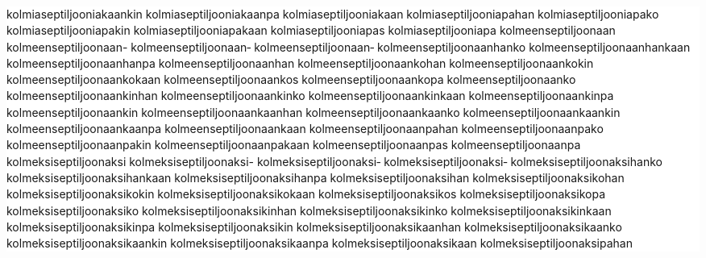 kolmiaseptiljooniakaankin
kolmiaseptiljooniakaanpa
kolmiaseptiljooniakaan
kolmiaseptiljooniapahan
kolmiaseptiljooniapako
kolmiaseptiljooniapakin
kolmiaseptiljooniapakaan
kolmiaseptiljooniapas
kolmiaseptiljooniapa
kolmeenseptiljoonaan
kolmeenseptiljoonaan-
kolmeenseptiljoonaan‐
kolmeenseptiljoonaan‑
kolmeenseptiljoonaanhanko
kolmeenseptiljoonaanhankaan
kolmeenseptiljoonaanhanpa
kolmeenseptiljoonaanhan
kolmeenseptiljoonaankohan
kolmeenseptiljoonaankokin
kolmeenseptiljoonaankokaan
kolmeenseptiljoonaankos
kolmeenseptiljoonaankopa
kolmeenseptiljoonaanko
kolmeenseptiljoonaankinhan
kolmeenseptiljoonaankinko
kolmeenseptiljoonaankinkaan
kolmeenseptiljoonaankinpa
kolmeenseptiljoonaankin
kolmeenseptiljoonaankaanhan
kolmeenseptiljoonaankaanko
kolmeenseptiljoonaankaankin
kolmeenseptiljoonaankaanpa
kolmeenseptiljoonaankaan
kolmeenseptiljoonaanpahan
kolmeenseptiljoonaanpako
kolmeenseptiljoonaanpakin
kolmeenseptiljoonaanpakaan
kolmeenseptiljoonaanpas
kolmeenseptiljoonaanpa
kolmeksiseptiljoonaksi
kolmeksiseptiljoonaksi-
kolmeksiseptiljoonaksi‐
kolmeksiseptiljoonaksi‑
kolmeksiseptiljoonaksihanko
kolmeksiseptiljoonaksihankaan
kolmeksiseptiljoonaksihanpa
kolmeksiseptiljoonaksihan
kolmeksiseptiljoonaksikohan
kolmeksiseptiljoonaksikokin
kolmeksiseptiljoonaksikokaan
kolmeksiseptiljoonaksikos
kolmeksiseptiljoonaksikopa
kolmeksiseptiljoonaksiko
kolmeksiseptiljoonaksikinhan
kolmeksiseptiljoonaksikinko
kolmeksiseptiljoonaksikinkaan
kolmeksiseptiljoonaksikinpa
kolmeksiseptiljoonaksikin
kolmeksiseptiljoonaksikaanhan
kolmeksiseptiljoonaksikaanko
kolmeksiseptiljoonaksikaankin
kolmeksiseptiljoonaksikaanpa
kolmeksiseptiljoonaksikaan
kolmeksiseptiljoonaksipahan